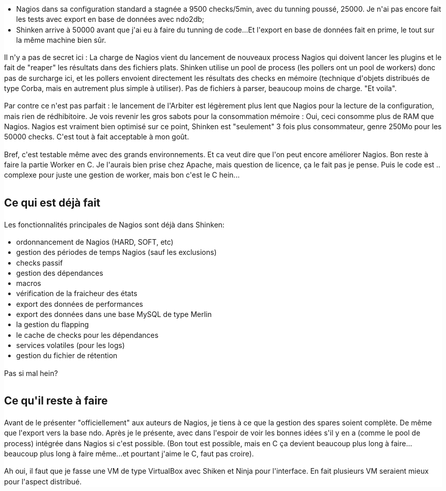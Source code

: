  * Nagios dans sa configuration standard a stagnée a 9500 checks/5min, avec du tunning poussé, 25000. Je n'ai pas encore fait les tests avec export en base de données avec ndo2db;
 * Shinken arrive à 50000 avant que j'ai eu à faire du tunning de code...Et l'export en base de données fait en prime, le tout sur la même machine bien sûr.

Il n'y a pas de secret ici : La charge de Nagios vient du lancement de nouveaux process Nagios qui doivent lancer les plugins et le fait de "reaper" les résultats dans des fichiers plats. Shinken utilise un pool de process (les pollers ont un pool de workers) donc pas de surcharge ici, et les pollers envoient directement les résultats des checks en mémoire (technique d'objets distribués de type Corba, mais en autrement plus simple à utiliser). Pas de fichiers à parser, beaucoup moins de charge. "Et voila".

Par contre ce n'est pas parfait : le lancement de l'Arbiter est légèrement plus lent que Nagios pour la lecture de la configuration, mais rien de rédhibitoire. Je vois revenir les gros sabots pour la consommation mémoire : Oui, ceci consomme plus de RAM que Nagios. Nagios est vraiment bien optimisé sur ce point, Shinken est "seulement" 3 fois plus consommateur, genre 250Mo pour les 50000 checks. C'est tout à fait acceptable à mon goût.

Bref, c'est testable même avec des grands environnements. Et ca veut dire que l'on peut encore améliorer Nagios. Bon reste à faire la partie Worker en C. Je l'aurais bien prise chez Apache, mais question de licence, ça le fait pas je pense. Puis le code est .. complexe pour juste une gestion de worker, mais bon c'est le C hein...


## Ce qui est déjà fait
Les fonctionnalités principales de Nagios sont déjà dans Shinken:
<ul>
	<li>ordonnancement de Nagios (HARD, SOFT, etc)</li>
	<li>gestion des périodes de temps Nagios (sauf les exclusions)</li>
	<li>checks passif</li>
	<li>gestion des dépendances</li>
	<li>macros</li>
	<li>vérification de la fraicheur des états</li>
	<li>export des données de performances</li>
	<li>export des données dans une base MySQL de type Merlin</li>
	<li>la gestion du flapping</li>
	<li>le cache de checks pour les dépendances</li>
	<li>services volatiles (pour les logs)</li>
	<li>gestion du fichier de rétention</li>
</ul>
Pas si mal hein?

## Ce qu'il reste à faire
Avant de le présenter "officiellement" aux auteurs de Nagios, je tiens à ce que la gestion des spares soient complète. De même que l'export vers la base ndo. Après je le présente, avec dans l'espoir de voir les bonnes idées s'il y en a (comme le pool de process) intégrée dans Nagios si c'est possible. (Bon tout est possible, mais en C ça devient beaucoup plus long à faire... beaucoup plus long à faire même...et pourtant j'aime le C, faut pas croire).

Ah oui, il faut que je fasse une VM de type VirtualBox avec Shiken et Ninja pour l'interface. En fait plusieurs VM seraient mieux pour l'aspect distribué.
